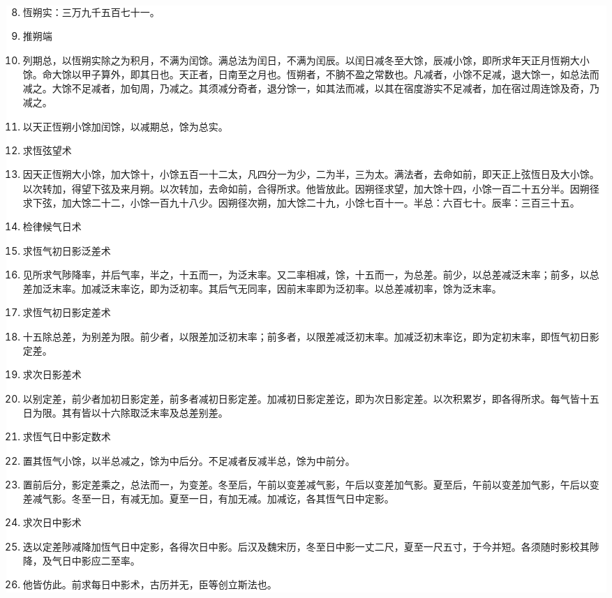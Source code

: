 8. <span id="志第十三_历二-求土王-8"></span>
恆朔实：三万九千五百七十一。

9. <span id="志第十三_历二-求土王-9"></span>
推朔端

10. <span id="志第十三_历二-求土王-10"></span>
列期总，以恆朔实除之为积月，不满为闰馀。满总法为闰日，不满为闰辰。以闰日减冬至大馀，辰减小馀，即所求年天正月恆朔大小馀。命大馀以甲子算外，即其日也。天正者，日南至之月也。恆朔者，不朒不盈之常数也。凡减者，小馀不足减，退大馀一，如总法而减之。大馀不足减者，加旬周，乃减之。其须减分奇者，退分馀一，如其法而减，以其在宿度游实不足减者，加在宿过周连馀及奇，乃减之。

11. <span id="志第十三_历二-求土王-11"></span>
以天正恆朔小馀加闰馀，以减期总，馀为总实。

12. <span id="志第十三_历二-求土王-12"></span>
求恆弦望术

13. <span id="志第十三_历二-求土王-13"></span>
因天正恆朔大小馀，加大馀十，小馀五百一十二太，凡四分一为少，二为半，三为太。满法者，去命如前，即天正上弦恆日及大小馀。以次转加，得望下弦及来月朔。以次转加，去命如前，合得所求。他皆放此。因朔径求望，加大馀十四，小馀一百二十五分半。因朔径求下弦，加大馀二十二，小馀一百九十八少。因朔径次朔，加大馀二十九，小馀七百十一。半总：六百七十。辰率：三百三十五。

14. <span id="志第十三_历二-求土王-14"></span>
检律候气日术

15. <span id="志第十三_历二-求土王-15"></span>
求恆气初日影泛差术

16. <span id="志第十三_历二-求土王-16"></span>
见所求气陟降率，并后气率，半之，十五而一，为泛末率。又二率相减，馀，十五而一，为总差。前少，以总差减泛末率；前多，以总差加泛末率。加减泛末率讫，即为泛初率。其后气无同率，因前末率即为泛初率。以总差减初率，馀为泛末率。

17. <span id="志第十三_历二-求土王-17"></span>
求恆气初日影定差术

18. <span id="志第十三_历二-求土王-18"></span>
十五除总差，为别差为限。前少者，以限差加泛初末率；前多者，以限差减泛初末率。加减泛初末率讫，即为定初末率，即恆气初日影定差。

19. <span id="志第十三_历二-求土王-19"></span>
求次日影差术

20. <span id="志第十三_历二-求土王-20"></span>
以别定差，前少者加初日影定差，前多者减初日影定差。加减初日影定差讫，即为次日影定差。以次积累岁，即各得所求。每气皆十五日为限。其有皆以十六除取泛末率及总差别差。

21. <span id="志第十三_历二-求土王-21"></span>
求恆气日中影定数术

22. <span id="志第十三_历二-求土王-22"></span>
置其恆气小馀，以半总减之，馀为中后分。不足减者反减半总，馀为中前分。

23. <span id="志第十三_历二-求土王-23"></span>
置前后分，影定差乘之，总法而一，为变差。冬至后，午前以变差减气影，午后以变差加气影。夏至后，午前以变差加气影，午后以变差减气影。冬至一日，有减无加。夏至一日，有加无减。加减讫，各其恆气日中定影。

24. <span id="志第十三_历二-求土王-24"></span>
求次日中影术

25. <span id="志第十三_历二-求土王-25"></span>
迭以定差陟减降加恆气日中定影，各得次日中影。后汉及魏宋历，冬至日中影一丈二尺，夏至一尺五寸，于今并短。各须随时影校其陟降，及气日中影应二至率。

26. <span id="志第十三_历二-求土王-26"></span>
他皆仿此。前求每日中影术，古历并无，臣等创立斯法也。
